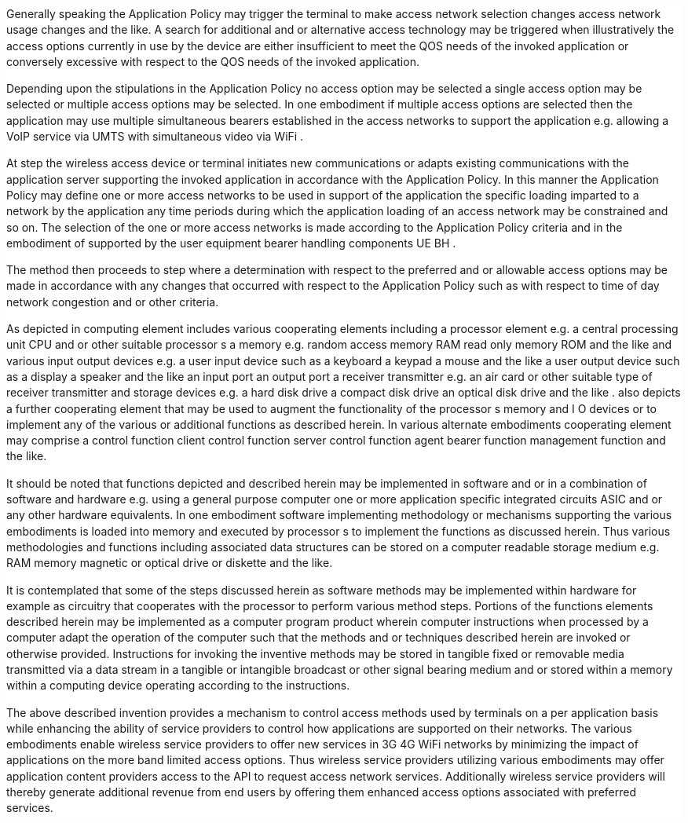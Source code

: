 Generally speaking the Application Policy may trigger the terminal to make access network selection changes access network usage changes and the like. A search for additional and or alternative access technology may be triggered when illustratively the access options currently in use by the device are either insufficient to meet the QOS needs of the invoked application or conversely excessive with respect to the QOS needs of the invoked application.

Depending upon the stipulations in the Application Policy no access option may be selected a single access option may be selected or multiple access options may be selected. In one embodiment if multiple access options are selected then the application may use multiple simultaneous bearers established in the access networks to support the application e.g. allowing a VoIP service via UMTS with simultaneous video via WiFi .

At step the wireless access device or terminal initiates new communications or adapts existing communications with the application server supporting the invoked application in accordance with the Application Policy. In this manner the Application Policy may define one or more access networks to be used in support of the application the specific loading imparted to a network by the application any time periods during which the application loading of an access network may be constrained and so on. The selection of the one or more access networks is made according to the Application Policy criteria and in the embodiment of supported by the user equipment bearer handling components UE BH .

The method then proceeds to step where a determination with respect to the preferred and or allowable access options may be made in accordance with any changes that occurred with respect to the Application Policy such as with respect to time of day network congestion and or other criteria.

As depicted in computing element includes various cooperating elements including a processor element e.g. a central processing unit CPU and or other suitable processor s a memory e.g. random access memory RAM read only memory ROM and the like and various input output devices e.g. a user input device such as a keyboard a keypad a mouse and the like a user output device such as a display a speaker and the like an input port an output port a receiver transmitter e.g. an air card or other suitable type of receiver transmitter and storage devices e.g. a hard disk drive a compact disk drive an optical disk drive and the like . also depicts a further cooperating element that may be used to augment the functionality of the processor s memory and I O devices or to implement any of the various or additional functions as described herein. In various alternate embodiments cooperating element may comprise a control function client control function server control function agent bearer function management function and the like.

It should be noted that functions depicted and described herein may be implemented in software and or in a combination of software and hardware e.g. using a general purpose computer one or more application specific integrated circuits ASIC and or any other hardware equivalents. In one embodiment software implementing methodology or mechanisms supporting the various embodiments is loaded into memory and executed by processor s to implement the functions as discussed herein. Thus various methodologies and functions including associated data structures can be stored on a computer readable storage medium e.g. RAM memory magnetic or optical drive or diskette and the like.

It is contemplated that some of the steps discussed herein as software methods may be implemented within hardware for example as circuitry that cooperates with the processor to perform various method steps. Portions of the functions elements described herein may be implemented as a computer program product wherein computer instructions when processed by a computer adapt the operation of the computer such that the methods and or techniques described herein are invoked or otherwise provided. Instructions for invoking the inventive methods may be stored in tangible fixed or removable media transmitted via a data stream in a tangible or intangible broadcast or other signal bearing medium and or stored within a memory within a computing device operating according to the instructions.

The above described invention provides a mechanism to control access methods used by terminals on a per application basis while enhancing the ability of service providers to control how applications are supported on their networks. The various embodiments enable wireless service providers to offer new services in 3G 4G WiFi networks by minimizing the impact of applications on the more band limited access options. Thus wireless service providers utilizing various embodiments may offer application content providers access to the API to request access network services. Additionally wireless service providers will thereby generate additional revenue from end users by offering them enhanced access options associated with preferred services.
